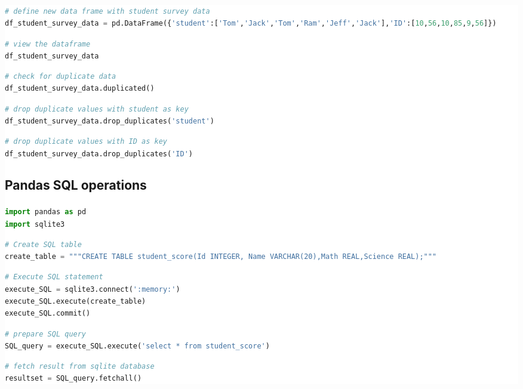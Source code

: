 
```python
# define new data frame with student survey data
df_student_survey_data = pd.DataFrame({'student':['Tom','Jack','Tom','Ram','Jeff','Jack'],'ID':[10,56,10,85,9,56]})
```


```python
# view the dataframe
df_student_survey_data
```


```python
# check for duplicate data
df_student_survey_data.duplicated()
```


```python
# drop duplicate values with student as key
df_student_survey_data.drop_duplicates('student')
```


```python
# drop duplicate values with ID as key
df_student_survey_data.drop_duplicates('ID')
```

## Pandas SQL operations


```python
import pandas as pd
import sqlite3
```


```python
# Create SQL table
create_table = """CREATE TABLE student_score(Id INTEGER, Name VARCHAR(20),Math REAL,Science REAL);"""
```


```python
# Execute SQL statement
execute_SQL = sqlite3.connect(':memory:')
execute_SQL.execute(create_table)
execute_SQL.commit()
```


```python
# prepare SQL query
SQL_query = execute_SQL.execute('select * from student_score')
```


```python
# fetch result from sqlite database
resultset = SQL_query.fetchall()
```
